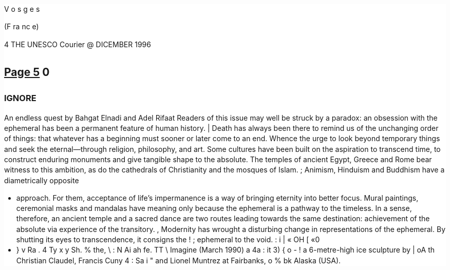 V
o
s
g
e
s
 
(F
ra
nc
e)
 
4 THE UNESCO Courier @ DICEMBER 1996

## [Page 5](https://demo.humlab.umu.se/courier/104975engo.pdf#page=5) 0

### IGNORE

An endless quest by Bahgat Elnadi and Adel Rifaat 
Readers of this issue may well be struck by a paradox: an obsession with 
the ephemeral has been a permanent feature of human history. | 
Death has always been there to remind us of the unchanging order of 
things: that whatever has a beginning must sooner or later come to an 
end. Whence the urge to look beyond temporary things and seek the 
eternal—through religion, philosophy, and art. Some cultures have been 
built on the aspiration to transcend time, to construct enduring 
monuments and give tangible shape to the absolute. The temples of 
ancient Egypt, Greece and Rome bear witness to this ambition, as do 
the cathedrals of Christianity and the mosques of Islam. 
; Animism, Hinduism and Buddhism have a diametrically opposite 
- approach. For them, acceptance of life’s impermanence is a way of 
bringing eternity into better focus. Mural paintings, ceremonial masks 
and mandalas have meaning only because the ephemeral is a pathway to 
the timeless. In a sense, therefore, an ancient temple and a sacred dance 
are two routes leading towards the same destination: achievement of 
the absolute via experience of the transitory. 
, Modernity has wrought a disturbing change in representations of the 
ephemeral. By shutting its eyes to transcendence, it consigns the 
! ; ephemeral to the void. 
: i 
| « OH 
[ «0 
- } v Ra . 4 Ty 
x y Sh. 
% the, \ : N Ai 
ah fe. TT \ Imagine (March 1990) 
a 4a : it 3) { o - ! a 6-metre-high ice sculpture by | 
oA th Christian Claudel, Francis Cuny 
4 : Sa i " and Lionel Muntrez at Fairbanks, o 
% bk Alaska (USA). 
  